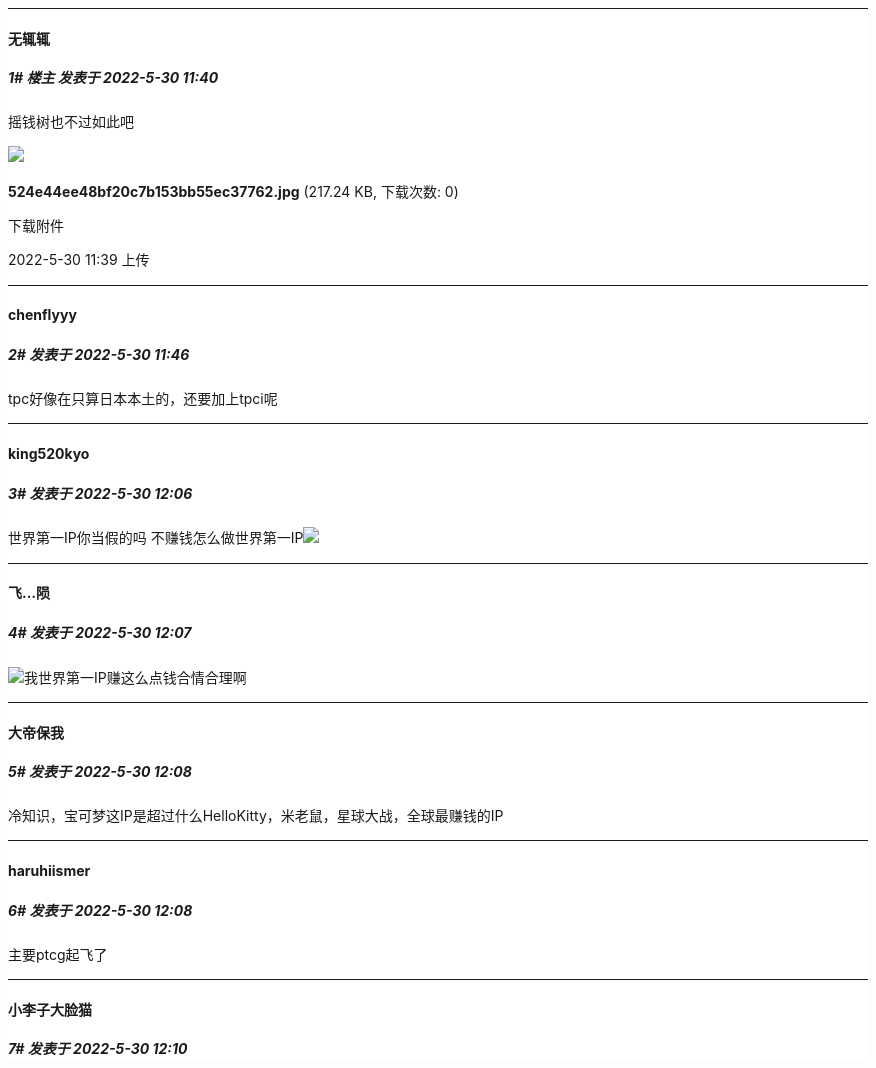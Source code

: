 

*****

####  无辄辄  
##### 1#       楼主       发表于 2022-5-30 11:40

摇钱树也不过如此吧

<img src="https://img.saraba1st.com/forum/202205/30/113959brzun3eyes3gzne3.jpg" referrerpolicy="no-referrer">

<strong>524e44ee48bf20c7b153bb55ec37762.jpg</strong> (217.24 KB, 下载次数: 0)

下载附件

2022-5-30 11:39 上传

*****

####  chenflyyy  
##### 2#       发表于 2022-5-30 11:46

tpc好像在只算日本本土的，还要加上tpci呢

*****

####  king520kyo  
##### 3#       发表于 2022-5-30 12:06

世界第一IP你当假的吗 不赚钱怎么做世界第一IP<img src="https://static.saraba1st.com/image/smiley/face2017/001.png" referrerpolicy="no-referrer">

*****

####  飞…陨  
##### 4#       发表于 2022-5-30 12:07

<img src="https://static.saraba1st.com/image/smiley/face2017/048.png" referrerpolicy="no-referrer">我世界第一IP赚这么点钱合情合理啊

*****

####  大帝保我  
##### 5#       发表于 2022-5-30 12:08

冷知识，宝可梦这IP是超过什么HelloKitty，米老鼠，星球大战，全球最赚钱的IP

*****

####  haruhiismer  
##### 6#       发表于 2022-5-30 12:08

主要ptcg起飞了

*****

####  小李子大脸猫  
##### 7#       发表于 2022-5-30 12:10
